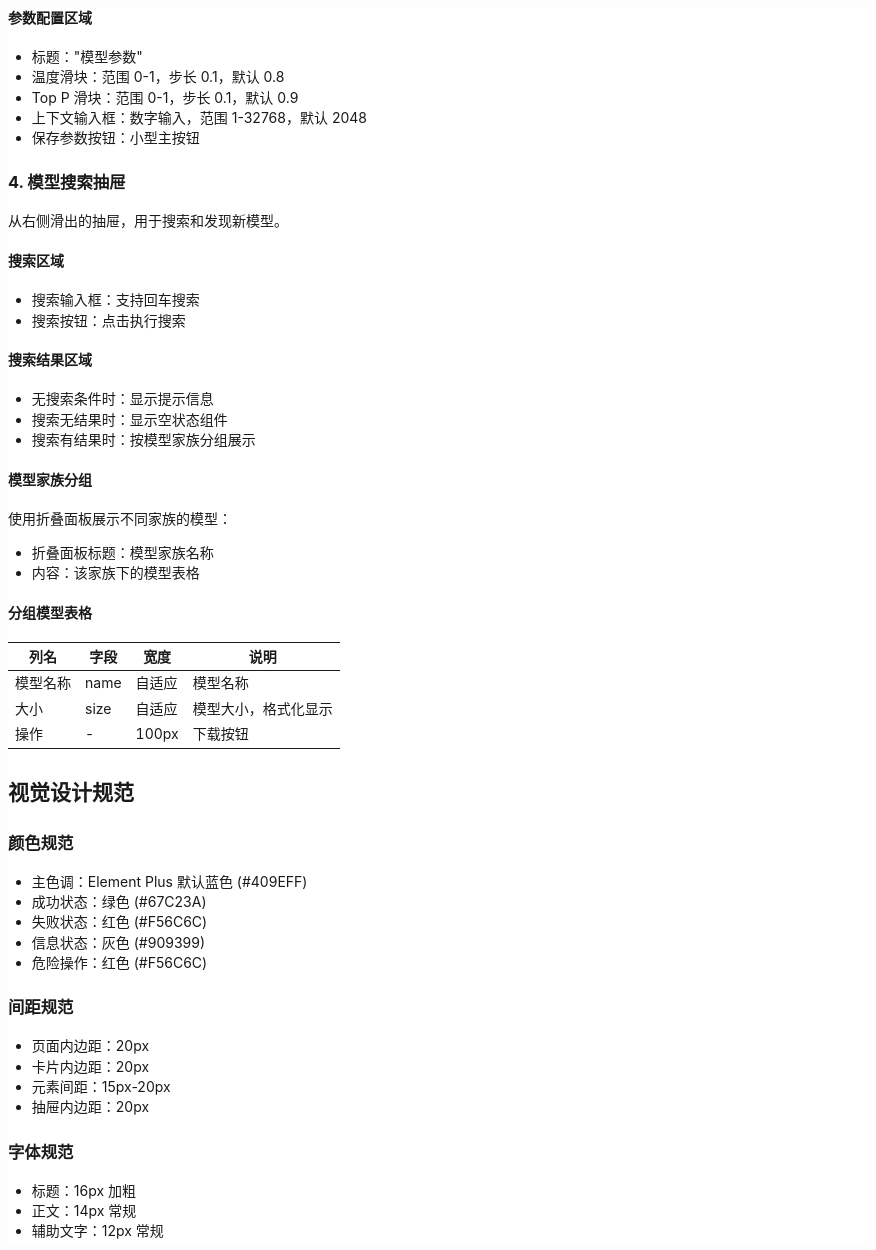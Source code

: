 #### 参数配置区域
- 标题："模型参数"
- 温度滑块：范围 0-1，步长 0.1，默认 0.8
- Top P 滑块：范围 0-1，步长 0.1，默认 0.9
- 上下文输入框：数字输入，范围 1-32768，默认 2048
- 保存参数按钮：小型主按钮

### 4. 模型搜索抽屉
从右侧滑出的抽屉，用于搜索和发现新模型。

#### 搜索区域
- 搜索输入框：支持回车搜索
- 搜索按钮：点击执行搜索

#### 搜索结果区域
- 无搜索条件时：显示提示信息
- 搜索无结果时：显示空状态组件
- 搜索有结果时：按模型家族分组展示

#### 模型家族分组
使用折叠面板展示不同家族的模型：
- 折叠面板标题：模型家族名称
- 内容：该家族下的模型表格

#### 分组模型表格
| 列名 | 字段 | 宽度 | 说明 |
|------|------|------|------|
| 模型名称 | name | 自适应 | 模型名称 |
| 大小 | size | 自适应 | 模型大小，格式化显示 |
| 操作 | - | 100px | 下载按钮 |

## 视觉设计规范

### 颜色规范
- 主色调：Element Plus 默认蓝色 (#409EFF)
- 成功状态：绿色 (#67C23A)
- 失败状态：红色 (#F56C6C)
- 信息状态：灰色 (#909399)
- 危险操作：红色 (#F56C6C)

### 间距规范
- 页面内边距：20px
- 卡片内边距：20px
- 元素间距：15px-20px
- 抽屉内边距：20px

### 字体规范
- 标题：16px 加粗
- 正文：14px 常规
- 辅助文字：12px 常规
